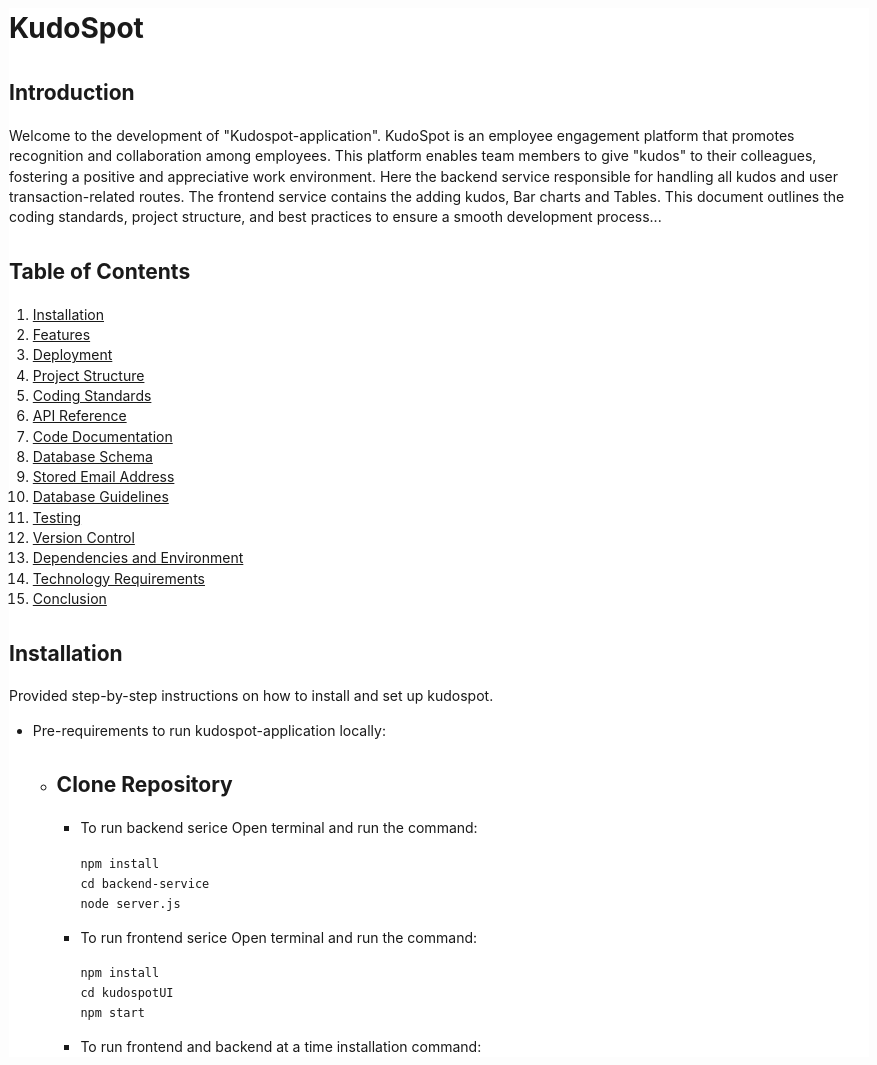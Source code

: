 # KudoSpot

## Introduction

Welcome to the development of "Kudospot-application". KudoSpot is an employee engagement platform that promotes recognition and collaboration among employees. This platform enables team members to give "kudos" to their colleagues, fostering a positive and appreciative work environment. Here the backend service responsible for handling all kudos and user transaction-related routes. The frontend service contains the adding kudos, Bar charts and Tables. This document outlines the coding standards, project structure, and best practices to ensure a smooth development process...

## Table of Contents

1. [Installation](#installation)
2. [Features](#features)
3. [Deployment](#deployment)
4. [Project Structure](#project-structure)
5. [Coding Standards](#coding-standards)
6. [API Reference](#api-reference)
7. [Code Documentation](#code-documentation)
8. [Database Schema](#database-schema)
9. [Stored Email Address](#stored-email-address)
19. [Database Guidelines](#database-guidelines)
11. [Testing](#testing)
12. [Version Control](#version-control)
13. [Dependencies and Environment](#dependencies-and-environment)
14. [Technology Requirements](#technology-requirements)
15. [Conclusion](#conclusion)

## Installation

Provided step-by-step instructions on how to install and set up kudospot.

- Pre-requirements to run kudospot-application locally:

  - ## Clone Repository
    - To run backend serice Open terminal and run the command:
      
      ```shell
      npm install
      cd backend-service
      node server.js
      ```
    - To run frontend serice Open terminal and run the command:
      
      ```shell
      npm install
      cd kudospotUI
      npm start
      ```
    - To run frontend and backend at a time installation command:
